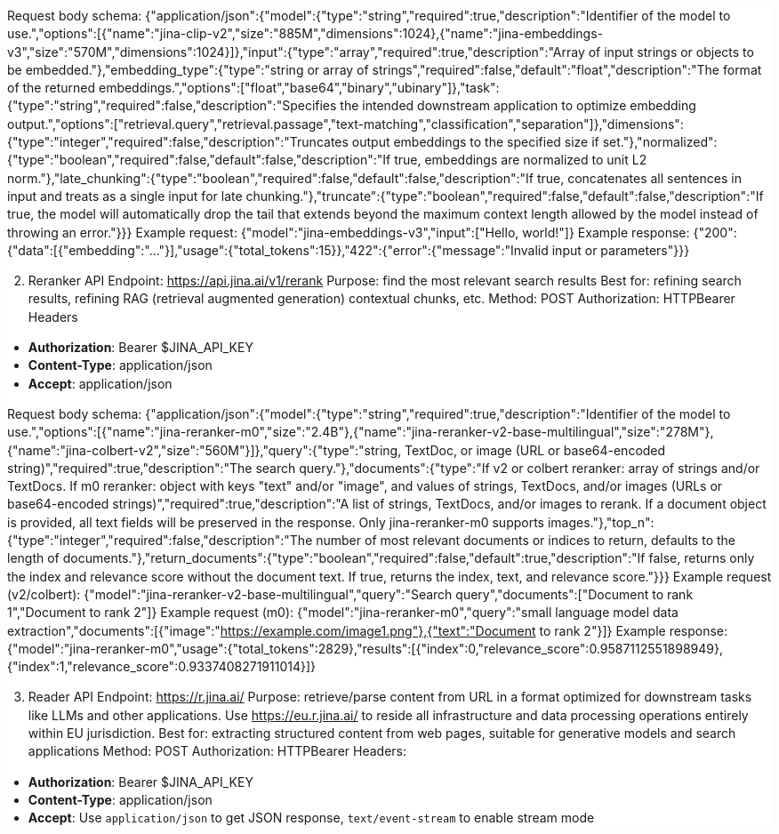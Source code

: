 Request body schema: {"application/json":{"model":{"type":"string","required":true,"description":"Identifier of the model to use.","options":[{"name":"jina-clip-v2","size":"885M","dimensions":1024},{"name":"jina-embeddings-v3","size":"570M","dimensions":1024}]},"input":{"type":"array","required":true,"description":"Array of input strings or objects to be embedded."},"embedding_type":{"type":"string or array of strings","required":false,"default":"float","description":"The format of the returned embeddings.","options":["float","base64","binary","ubinary"]},"task":{"type":"string","required":false,"description":"Specifies the intended downstream application to optimize embedding output.","options":["retrieval.query","retrieval.passage","text-matching","classification","separation"]},"dimensions":{"type":"integer","required":false,"description":"Truncates output embeddings to the specified size if set."},"normalized":{"type":"boolean","required":false,"default":false,"description":"If true, embeddings are normalized to unit L2 norm."},"late_chunking":{"type":"boolean","required":false,"default":false,"description":"If true, concatenates all sentences in input and treats as a single input for late chunking."},"truncate":{"type":"boolean","required":false,"default":false,"description":"If true, the model will automatically drop the tail that extends beyond the maximum context length allowed by the model instead of throwing an error."}}}
Example request: {"model":"jina-embeddings-v3","input":["Hello, world!"]}
Example response: {"200":{"data":[{"embedding":"..."}],"usage":{"total_tokens":15}},"422":{"error":{"message":"Invalid input or parameters"}}}

2. Reranker API
Endpoint: https://api.jina.ai/v1/rerank
Purpose: find the most relevant search results
Best for: refining search results, refining RAG (retrieval augmented generation) contextual chunks, etc. 
Method: POST
Authorization: HTTPBearer
Headers
- **Authorization**: Bearer $JINA_API_KEY
- **Content-Type**: application/json
- **Accept**: application/json

Request body schema: {"application/json":{"model":{"type":"string","required":true,"description":"Identifier of the model to use.","options":[{"name":"jina-reranker-m0","size":"2.4B"},{"name":"jina-reranker-v2-base-multilingual","size":"278M"},{"name":"jina-colbert-v2","size":"560M"}]},"query":{"type":"string, TextDoc, or image (URL or base64-encoded string)","required":true,"description":"The search query."},"documents":{"type":"If v2 or colbert reranker: array of strings and/or TextDocs. If m0 reranker: object with keys "text" and/or "image", and values of strings, TextDocs, and/or images (URLs or base64-encoded strings)","required":true,"description":"A list of strings, TextDocs, and/or images to rerank. If a document object is provided, all text fields will be preserved in the response. Only jina-reranker-m0 supports images."},"top_n":{"type":"integer","required":false,"description":"The number of most relevant documents or indices to return, defaults to the length of documents."},"return_documents":{"type":"boolean","required":false,"default":true,"description":"If false, returns only the index and relevance score without the document text. If true, returns the index, text, and relevance score."}}}
Example request (v2/colbert): {"model":"jina-reranker-v2-base-multilingual","query":"Search query","documents":["Document to rank 1","Document to rank 2"]}
Example request (m0): {"model":"jina-reranker-m0","query":"small language model data extraction","documents":[{"image":"https://example.com/image1.png"},{"text":"Document to rank 2"}]}
Example response: {"model":"jina-reranker-m0","usage":{"total_tokens":2829},"results":[{"index":0,"relevance_score":0.9587112551898949},{"index":1,"relevance_score":0.9337408271911014}]}

3. Reader API
Endpoint: https://r.jina.ai/
Purpose: retrieve/parse content from URL in a format optimized for downstream tasks like LLMs and other applications. Use https://eu.r.jina.ai/ to reside all infrastructure and data processing operations entirely within EU jurisdiction.
Best for: extracting structured content from web pages, suitable for generative models and search applications
Method: POST
Authorization: HTTPBearer
Headers:
- **Authorization**: Bearer $JINA_API_KEY
- **Content-Type**: application/json
- **Accept**: Use `application/json` to get JSON response, `text/event-stream` to enable stream mode